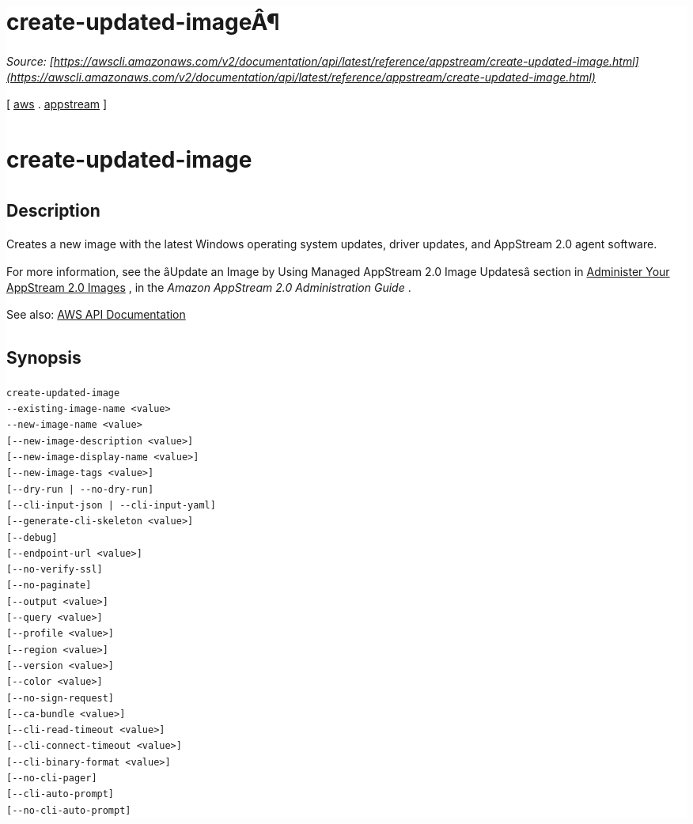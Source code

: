 # create-updated-imageÂ¶

*Source: [https://awscli.amazonaws.com/v2/documentation/api/latest/reference/appstream/create-updated-image.html](https://awscli.amazonaws.com/v2/documentation/api/latest/reference/appstream/create-updated-image.html)*

[ [aws](https://awscli.amazonaws.com/v2/documentation/api/latest/reference/index.html#cli-aws) . [appstream](https://awscli.amazonaws.com/v2/documentation/api/latest/reference/appstream/index.html#cli-aws-appstream) ]

# create-updated-image

## Description

Creates a new image with the latest Windows operating system updates, driver updates, and AppStream 2.0 agent software.

For more information, see the âUpdate an Image by Using Managed AppStream 2.0 Image Updatesâ section in [Administer Your AppStream 2.0 Images](https://docs.aws.amazon.com/appstream2/latest/developerguide/administer-images.html) , in the *Amazon AppStream 2.0 Administration Guide* .

See also: [AWS API Documentation](https://docs.aws.amazon.com/goto/WebAPI/appstream-2016-12-01/CreateUpdatedImage)

## Synopsis

```
create-updated-image
--existing-image-name <value>
--new-image-name <value>
[--new-image-description <value>]
[--new-image-display-name <value>]
[--new-image-tags <value>]
[--dry-run | --no-dry-run]
[--cli-input-json | --cli-input-yaml]
[--generate-cli-skeleton <value>]
[--debug]
[--endpoint-url <value>]
[--no-verify-ssl]
[--no-paginate]
[--output <value>]
[--query <value>]
[--profile <value>]
[--region <value>]
[--version <value>]
[--color <value>]
[--no-sign-request]
[--ca-bundle <value>]
[--cli-read-timeout <value>]
[--cli-connect-timeout <value>]
[--cli-binary-format <value>]
[--no-cli-pager]
[--cli-auto-prompt]
[--no-cli-auto-prompt]
```
